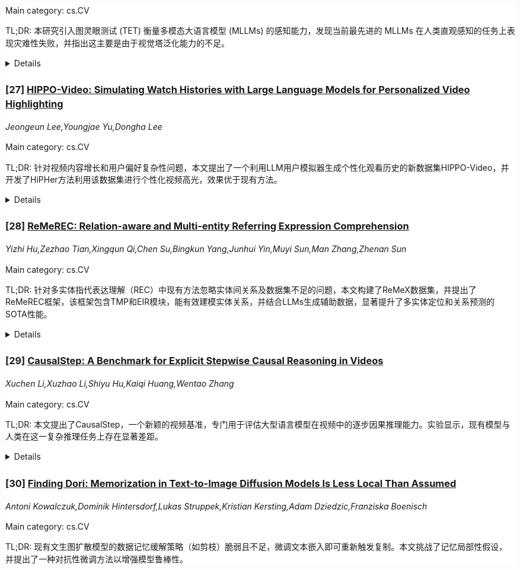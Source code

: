 Main category: cs.CV

TL;DR: 本研究引入图灵眼测试 (TET) 衡量多模态大语言模型 (MLLMs) 的感知能力，发现当前最先进的 MLLMs 在人类直观感知的任务上表现灾难性失败，并指出这主要是由于视觉塔泛化能力的不足。


<details><summary>Details</summary></details>


### [27] [HIPPO-Video: Simulating Watch Histories with Large Language Models for Personalized Video Highlighting](https://arxiv.org/abs/2507.16873)
*Jeongeun Lee,Youngjae Yu,Dongha Lee*

Main category: cs.CV

TL;DR: 针对视频内容增长和用户偏好复杂性问题，本文提出了一个利用LLM用户模拟器生成个性化观看历史的新数据集HIPPO-Video，并开发了HiPHer方法利用该数据集进行个性化视频高光，效果优于现有方法。


<details><summary>Details</summary></details>


### [28] [ReMeREC: Relation-aware and Multi-entity Referring Expression Comprehension](https://arxiv.org/abs/2507.16877)
*Yizhi Hu,Zezhao Tian,Xingqun Qi,Chen Su,Bingkun Yang,Junhui Yin,Muyi Sun,Man Zhang,Zhenan Sun*

Main category: cs.CV

TL;DR: 针对多实体指代表达理解（REC）中现有方法忽略实体间关系及数据集不足的问题，本文构建了ReMeX数据集，并提出了ReMeREC框架，该框架包含TMP和EIR模块，能有效建模实体关系，并结合LLMs生成辅助数据，显著提升了多实体定位和关系预测的SOTA性能。


<details><summary>Details</summary></details>


### [29] [CausalStep: A Benchmark for Explicit Stepwise Causal Reasoning in Videos](https://arxiv.org/abs/2507.16878)
*Xuchen Li,Xuzhao Li,Shiyu Hu,Kaiqi Huang,Wentao Zhang*

Main category: cs.CV

TL;DR: 本文提出了CausalStep，一个新颖的视频基准，专门用于评估大型语言模型在视频中的逐步因果推理能力。实验显示，现有模型与人类在这一复杂推理任务上存在显著差距。


<details><summary>Details</summary></details>


### [30] [Finding Dori: Memorization in Text-to-Image Diffusion Models Is Less Local Than Assumed](https://arxiv.org/abs/2507.16880)
*Antoni Kowalczuk,Dominik Hintersdorf,Lukas Struppek,Kristian Kersting,Adam Dziedzic,Franziska Boenisch*

Main category: cs.CV

TL;DR: 现有文生图扩散模型的数据记忆缓解策略（如剪枝）脆弱且不足，微调文本嵌入即可重新触发复制。本文挑战了记忆局部性假设，并提出了一种对抗性微调方法以增强模型鲁棒性。

